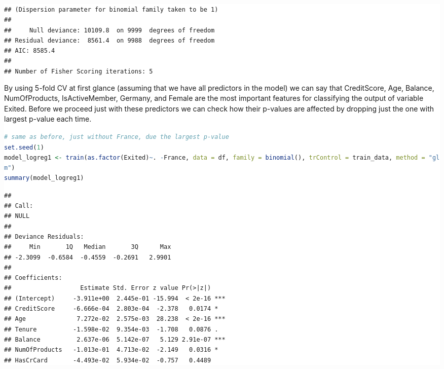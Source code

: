     ## (Dispersion parameter for binomial family taken to be 1)
    ## 
    ##     Null deviance: 10109.8  on 9999  degrees of freedom
    ## Residual deviance:  8561.4  on 9988  degrees of freedom
    ## AIC: 8585.4
    ## 
    ## Number of Fisher Scoring iterations: 5

By using 5-fold CV at first glance (assuming that we have all predictors
in the model) we can say that CreditScore, Age, Balance, NumOfProducts,
IsActiveMember, Germany, and Female are the most important features for
classifying the output of variable Exited. Before we proceed just with
these predictors we can check how their p-values are affected by
dropping just the one with largest p-value each time.

``` r
# same as before, just without France, due the largest p-value
set.seed(1)
model_logreg1 <- train(as.factor(Exited)~. -France, data = df, family = binomial(), trControl = train_data, method = "glm")
summary(model_logreg1)
```

    ## 
    ## Call:
    ## NULL
    ## 
    ## Deviance Residuals: 
    ##     Min       1Q   Median       3Q      Max  
    ## -2.3099  -0.6584  -0.4559  -0.2691   2.9901  
    ## 
    ## Coefficients:
    ##                   Estimate Std. Error z value Pr(>|z|)    
    ## (Intercept)     -3.911e+00  2.445e-01 -15.994  < 2e-16 ***
    ## CreditScore     -6.666e-04  2.803e-04  -2.378   0.0174 *  
    ## Age              7.272e-02  2.575e-03  28.238  < 2e-16 ***
    ## Tenure          -1.598e-02  9.354e-03  -1.708   0.0876 .  
    ## Balance          2.637e-06  5.142e-07   5.129 2.91e-07 ***
    ## NumOfProducts   -1.013e-01  4.713e-02  -2.149   0.0316 *  
    ## HasCrCard       -4.493e-02  5.934e-02  -0.757   0.4489    